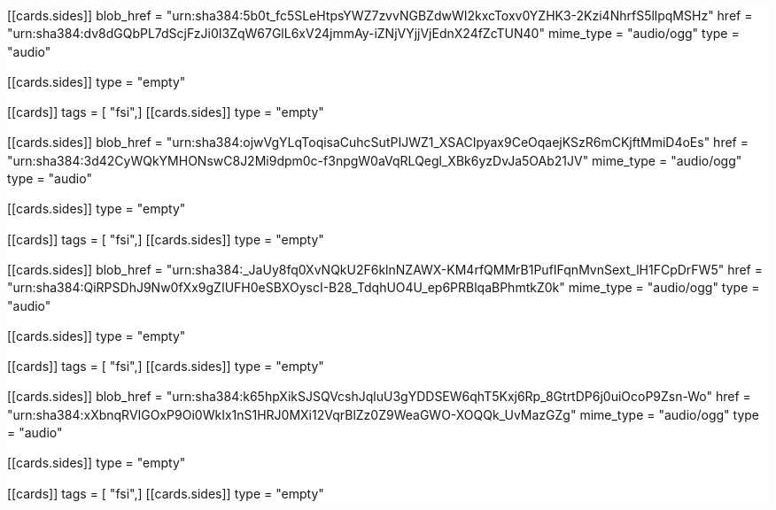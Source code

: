 [[cards.sides]]
blob_href = "urn:sha384:5b0t_fc5SLeHtpsYWZ7zvvNGBZdwWI2kxcToxv0YZHK3-2Kzi4NhrfS5llpqMSHz"
href = "urn:sha384:dv8dGQbPL7dScjFzJi0I3ZqW67GlL6xV24jmmAy-iZNjVYjjVjEdnX24fZcTUN40"
mime_type = "audio/ogg"
type = "audio"

[[cards.sides]]
type = "empty"


[[cards]]
tags = [ "fsi",]
[[cards.sides]]
type = "empty"

[[cards.sides]]
blob_href = "urn:sha384:ojwVgYLqToqisaCuhcSutPIJWZ1_XSACIpyax9CeOqaejKSzR6mCKjftMmiD4oEs"
href = "urn:sha384:3d42CyWQkYMHONswC8J2Mi9dpm0c-f3npgW0aVqRLQegl_XBk6yzDvJa5OAb21JV"
mime_type = "audio/ogg"
type = "audio"

[[cards.sides]]
type = "empty"


[[cards]]
tags = [ "fsi",]
[[cards.sides]]
type = "empty"

[[cards.sides]]
blob_href = "urn:sha384:_JaUy8fq0XvNQkU2F6klnNZAWX-KM4rfQMMrB1PufIFqnMvnSext_lH1FCpDrFW5"
href = "urn:sha384:QiRPSDhJ9Nw0fXx9gZIUFH0eSBXOyscI-B28_TdqhUO4U_ep6PRBlqaBPhmtkZ0k"
mime_type = "audio/ogg"
type = "audio"

[[cards.sides]]
type = "empty"


[[cards]]
tags = [ "fsi",]
[[cards.sides]]
type = "empty"

[[cards.sides]]
blob_href = "urn:sha384:k65hpXikSJSQVcshJqluU3gYDDSEW6qhT5Kxj6Rp_8GtrtDP6j0uiOcoP9Zsn-Wo"
href = "urn:sha384:xXbnqRVIGOxP9Oi0WkIx1nS1HRJ0MXi12VqrBlZz0Z9WeaGWO-XOQQk_UvMazGZg"
mime_type = "audio/ogg"
type = "audio"

[[cards.sides]]
type = "empty"


[[cards]]
tags = [ "fsi",]
[[cards.sides]]
type = "empty"
